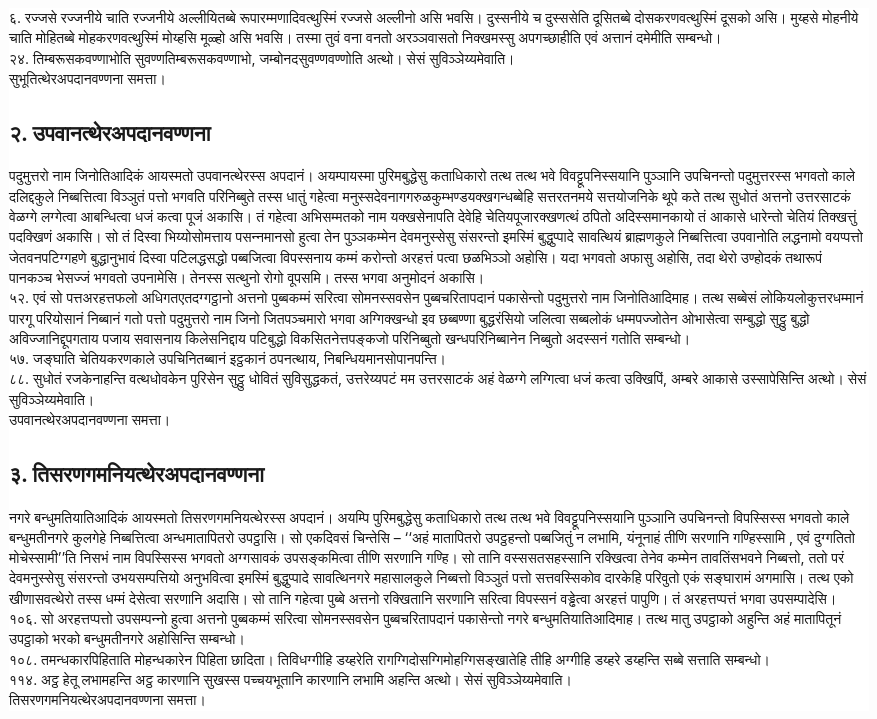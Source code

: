 ६. रज्‍जसे रज्‍जनीये चाति रज्‍जनीये अल्‍लीयितब्बे रूपारम्मणादिवत्थुस्मिं रज्‍जसे अल्‍लीनो असि भवसि। दुस्सनीये च दुस्ससेति दूसितब्बे दोसकरणवत्थुस्मिं दूसको असि। मुय्हसे मोहनीये चाति मोहितब्बे मोहकरणवत्थुस्मिं मोय्हसि मूळ्हो असि भवसि। तस्मा तुवं वना वनतो अरञ्‍ञवासतो निक्खमस्सु अपगच्छाहीति एवं अत्तानं दमेमीति सम्बन्धो।  
२४. तिम्बरूसकवण्णाभोति सुवण्णतिम्बरूसकवण्णाभो, जम्बोनदसुवण्णवण्णोति अत्थो। सेसं सुविञ्‍ञेय्यमेवाति।  
सुभूतित्थेरअपदानवण्णना समत्ता।  


## २. उपवानत्थेरअपदानवण्णना

पदुमुत्तरो नाम जिनोतिआदिकं आयस्मतो उपवानत्थेरस्स अपदानं। अयम्पायस्मा पुरिमबुद्धेसु कताधिकारो तत्थ तत्थ भवे विवट्टूपनिस्सयानि पुञ्‍ञानि उपचिनन्तो पदुमुत्तरस्स भगवतो काले दलिद्दकुले निब्बत्तित्वा विञ्‍ञुतं पत्तो भगवति परिनिब्बुते तस्स धातुं गहेत्वा मनुस्सदेवनागगरुळकुम्भण्डयक्खगन्धब्बेहि सत्तरतनमये सत्तयोजनिके थूपे कते तत्थ सुधोतं अत्तनो उत्तरसाटकं वेळग्गे लग्गेत्वा आबन्धित्वा धजं कत्वा पूजं अकासि। तं गहेत्वा अभिसम्मतको नाम यक्खसेनापति देवेहि चेतियपूजारक्खणत्थं ठपितो अदिस्समानकायो तं आकासे धारेन्तो चेतियं तिक्खत्तुं पदक्खिणं अकासि। सो तं दिस्वा भिय्योसोमत्ताय पसन्‍नमानसो हुत्वा तेन पुञ्‍ञकम्मेन देवमनुस्सेसु संसरन्तो इमस्मिं बुद्धुप्पादे सावत्थियं ब्राह्मणकुले निब्बत्तित्वा उपवानोति लद्धनामो वयप्पत्तो जेतवनपटिग्गहणे बुद्धानुभावं दिस्वा पटिलद्धसद्धो पब्बजित्वा विपस्सनाय कम्मं करोन्तो अरहत्तं पत्वा छळभिञ्‍ञो अहोसि। यदा भगवतो अफासु अहोसि, तदा थेरो उण्होदकं तथारूपं पानकञ्‍च भेसज्‍जं भगवतो उपनामेसि। तेनस्स सत्थुनो रोगो वूपसमि। तस्स भगवा अनुमोदनं अकासि।  
५२. एवं सो पत्तअरहत्तफलो अधिगतएतदग्गट्ठानो अत्तनो पुब्बकम्मं सरित्वा सोमनस्सवसेन पुब्बचरितापदानं पकासेन्तो पदुमुत्तरो नाम जिनोतिआदिमाह। तत्थ सब्बेसं लोकियलोकुत्तरधम्मानं पारगू परियोसानं निब्बानं गतो पत्तो पदुमुत्तरो नाम जिनो जितपञ्‍चमारो भगवा अग्गिक्खन्धो इव छब्बण्णा बुद्धरंसियो जलित्वा सब्बलोकं धम्मपज्‍जोतेन ओभासेत्वा सम्बुद्धो सुट्ठु बुद्धो अविज्‍जानिद्दूपगताय पजाय सवासनाय किलेसनिद्दाय पटिबुद्धो विकसितनेत्तपङ्कजो परिनिब्बुतो खन्धपरिनिब्बानेन निब्बुतो अदस्सनं गतोति सम्बन्धो।  
५७. जङ्घाति चेतियकरणकाले उपचिनितब्बानं इट्ठकानं ठपनत्थाय, निबन्धियमानसोपानपन्ति।  
८८. सुधोतं रजकेनाहन्ति वत्थधोवकेन पुरिसेन सुट्ठु धोवितं सुविसुद्धकतं, उत्तरेय्यपटं मम उत्तरसाटकं अहं वेळग्गे लग्गित्वा धजं कत्वा उक्खिपिं, अम्बरे आकासे उस्सापेसिन्ति अत्थो। सेसं सुविञ्‍ञेय्यमेवाति।  
उपवानत्थेरअपदानवण्णना समत्ता।  


## ३. तिसरणगमनियत्थेरअपदानवण्णना

नगरे बन्धुमतियातिआदिकं आयस्मतो तिसरणगमनियत्थेरस्स अपदानं। अयम्पि पुरिमबुद्धेसु कताधिकारो तत्थ तत्थ भवे विवट्टूपनिस्सयानि पुञ्‍ञानि उपचिनन्तो विपस्सिस्स भगवतो काले बन्धुमतीनगरे कुलगेहे निब्बत्तित्वा अन्धमातापितरो उपट्ठासि। सो एकदिवसं चिन्तेसि – ‘‘अहं मातापितरो उपट्ठहन्तो पब्बजितुं न लभामि, यंनूनाहं तीणि सरणानि गण्हिस्सामि , एवं दुग्गतितो मोचेस्सामी’’ति निसभं नाम विपस्सिस्स भगवतो अग्गसावकं उपसङ्कमित्वा तीणि सरणानि गण्हि। सो तानि वस्ससतसहस्सानि रक्खित्वा तेनेव कम्मेन तावतिंसभवने निब्बत्तो, ततो परं देवमनुस्सेसु संसरन्तो उभयसम्पत्तियो अनुभवित्वा इमस्मिं बुद्धुप्पादे सावत्थिनगरे महासालकुले निब्बत्तो विञ्‍ञुतं पत्तो सत्तवस्सिकोव दारकेहि परिवुतो एकं सङ्घारामं अगमासि। तत्थ एको खीणासवत्थेरो तस्स धम्मं देसेत्वा सरणानि अदासि। सो तानि गहेत्वा पुब्बे अत्तनो रक्खितानि सरणानि सरित्वा विपस्सनं वड्ढेत्वा अरहत्तं पापुणि। तं अरहत्तप्पत्तं भगवा उपसम्पादेसि।  
१०६. सो अरहत्तप्पत्तो उपसम्पन्‍नो हुत्वा अत्तनो पुब्बकम्मं सरित्वा सोमनस्सवसेन पुब्बचरितापदानं पकासेन्तो नगरे बन्धुमतियातिआदिमाह। तत्थ मातु उपट्ठाको अहुन्ति अहं मातापितूनं उपट्ठाको भरको बन्धुमतीनगरे अहोसिन्ति सम्बन्धो।  
१०८. तमन्धकारपिहिताति मोहन्धकारेन पिहिता छादिता। तिविधग्गीहि डय्हरेति रागग्गिदोसग्गिमोहग्गिसङ्खातेहि तीहि अग्गीहि डय्हरे डय्हन्ति सब्बे सत्ताति सम्बन्धो।  
११४. अट्ठ हेतू लभामहन्ति अट्ठ कारणानि सुखस्स पच्‍चयभूतानि कारणानि लभामि अहन्ति अत्थो। सेसं सुविञ्‍ञेय्यमेवाति।  
तिसरणगमनियत्थेरअपदानवण्णना समत्ता।  

